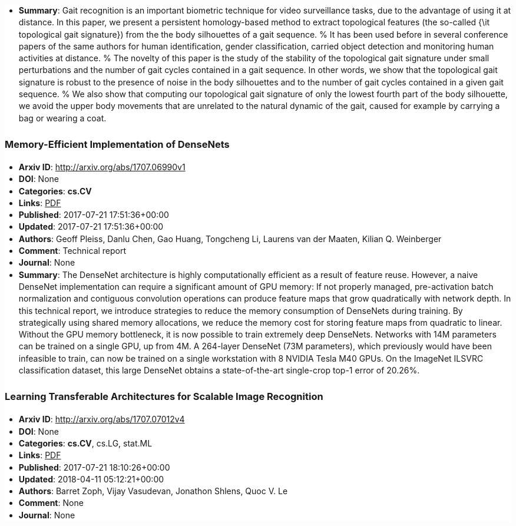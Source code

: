 - **Summary**: Gait recognition is an important biometric technique for video surveillance tasks, due to the advantage of using it at distance. In this paper, we present a persistent homology-based method to extract topological features (the so-called {\it topological gait signature}) from the the body silhouettes of a gait sequence. % It has been used before in several conference papers of the same authors for human identification, gender classification, carried object detection and monitoring human activities at distance. % The novelty of this paper is the study of the stability of the topological gait signature under small perturbations and the number of gait cycles contained in a gait sequence. In other words, we show that the topological gait signature is robust to the presence of noise in the body silhouettes and to the number of gait cycles contained in a given gait sequence. % We also show that computing our topological gait signature of only the lowest fourth part of the body silhouette, we avoid the upper body movements that are unrelated to the natural dynamic of the gait, caused for example by carrying a bag or wearing a coat.



### Memory-Efficient Implementation of DenseNets
- **Arxiv ID**: http://arxiv.org/abs/1707.06990v1
- **DOI**: None
- **Categories**: **cs.CV**
- **Links**: [PDF](http://arxiv.org/pdf/1707.06990v1)
- **Published**: 2017-07-21 17:51:36+00:00
- **Updated**: 2017-07-21 17:51:36+00:00
- **Authors**: Geoff Pleiss, Danlu Chen, Gao Huang, Tongcheng Li, Laurens van der Maaten, Kilian Q. Weinberger
- **Comment**: Technical report
- **Journal**: None
- **Summary**: The DenseNet architecture is highly computationally efficient as a result of feature reuse. However, a naive DenseNet implementation can require a significant amount of GPU memory: If not properly managed, pre-activation batch normalization and contiguous convolution operations can produce feature maps that grow quadratically with network depth. In this technical report, we introduce strategies to reduce the memory consumption of DenseNets during training. By strategically using shared memory allocations, we reduce the memory cost for storing feature maps from quadratic to linear. Without the GPU memory bottleneck, it is now possible to train extremely deep DenseNets. Networks with 14M parameters can be trained on a single GPU, up from 4M. A 264-layer DenseNet (73M parameters), which previously would have been infeasible to train, can now be trained on a single workstation with 8 NVIDIA Tesla M40 GPUs. On the ImageNet ILSVRC classification dataset, this large DenseNet obtains a state-of-the-art single-crop top-1 error of 20.26%.



### Learning Transferable Architectures for Scalable Image Recognition
- **Arxiv ID**: http://arxiv.org/abs/1707.07012v4
- **DOI**: None
- **Categories**: **cs.CV**, cs.LG, stat.ML
- **Links**: [PDF](http://arxiv.org/pdf/1707.07012v4)
- **Published**: 2017-07-21 18:10:26+00:00
- **Updated**: 2018-04-11 05:12:21+00:00
- **Authors**: Barret Zoph, Vijay Vasudevan, Jonathon Shlens, Quoc V. Le
- **Comment**: None
- **Journal**: None
